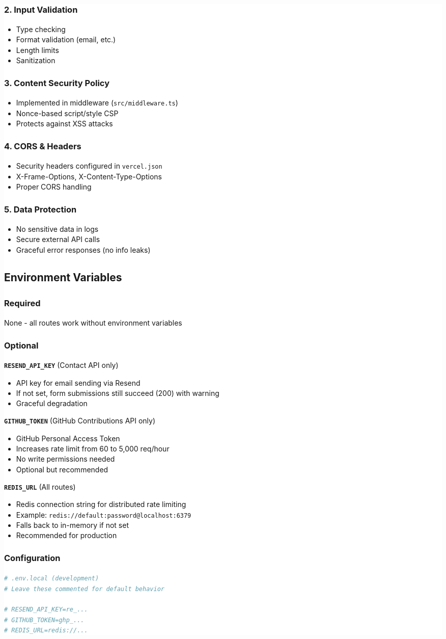 ### 2. Input Validation
- Type checking
- Format validation (email, etc.)
- Length limits
- Sanitization

### 3. Content Security Policy
- Implemented in middleware (`src/middleware.ts`)
- Nonce-based script/style CSP
- Protects against XSS attacks

### 4. CORS & Headers
- Security headers configured in `vercel.json`
- X-Frame-Options, X-Content-Type-Options
- Proper CORS handling

### 5. Data Protection
- No sensitive data in logs
- Secure external API calls
- Graceful error responses (no info leaks)

## Environment Variables

### Required

None - all routes work without environment variables

### Optional

**`RESEND_API_KEY`** (Contact API only)
- API key for email sending via Resend
- If not set, form submissions still succeed (200) with warning
- Graceful degradation

**`GITHUB_TOKEN`** (GitHub Contributions API only)
- GitHub Personal Access Token
- Increases rate limit from 60 to 5,000 req/hour
- No write permissions needed
- Optional but recommended

**`REDIS_URL`** (All routes)
- Redis connection string for distributed rate limiting
- Example: `redis://default:password@localhost:6379`
- Falls back to in-memory if not set
- Recommended for production

### Configuration

```bash
# .env.local (development)
# Leave these commented for default behavior

# RESEND_API_KEY=re_...
# GITHUB_TOKEN=ghp_...
# REDIS_URL=redis://...
```
